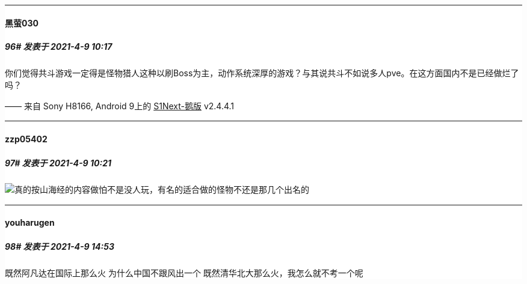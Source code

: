 
-----

####  黑萤030  
##### 96#       发表于 2021-4-9 10:17


你们觉得共斗游戏一定得是怪物猎人这种以刷Boss为主，动作系统深厚的游戏？与其说共斗不如说多人pve。在这方面国内不是已经做烂了吗？

—— 来自 Sony H8166, Android 9上的 [S1Next-鹅版](https://github.com/ykrank/S1-Next/releases) v2.4.4.1


-----

####  zzp05402  
##### 97#       发表于 2021-4-9 10:21


<img src="https://static.saraba1st.com/image/smiley/face2017/001.png" referrerpolicy="no-referrer">真的按山海经的内容做怕不是没人玩，有名的适合做的怪物不还是那几个出名的


-----

####  youharugen  
##### 98#       发表于 2021-4-9 14:53


既然阿凡达在国际上那么火
为什么中国不跟风出一个
既然清华北大那么火，我怎么就不考一个呢


                                              